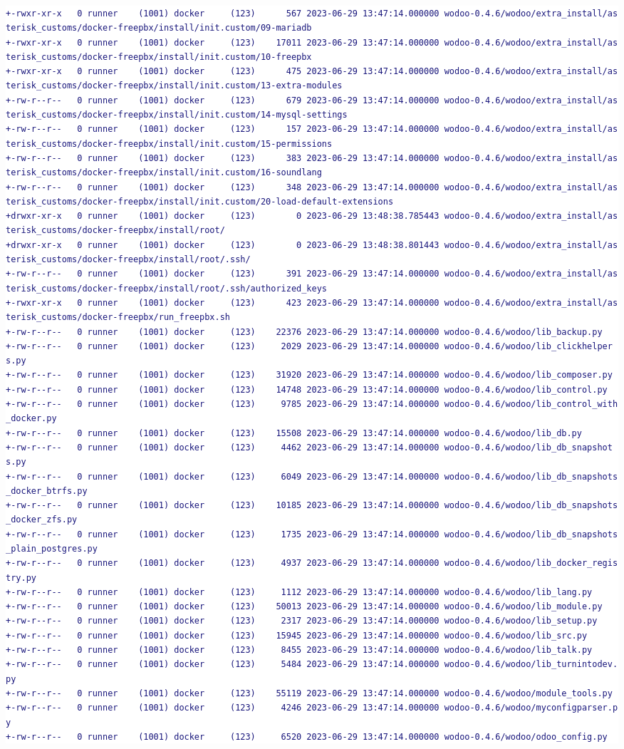 ```diff
+-rwxr-xr-x   0 runner    (1001) docker     (123)      567 2023-06-29 13:47:14.000000 wodoo-0.4.6/wodoo/extra_install/asterisk_customs/docker-freepbx/install/init.custom/09-mariadb
+-rwxr-xr-x   0 runner    (1001) docker     (123)    17011 2023-06-29 13:47:14.000000 wodoo-0.4.6/wodoo/extra_install/asterisk_customs/docker-freepbx/install/init.custom/10-freepbx
+-rwxr-xr-x   0 runner    (1001) docker     (123)      475 2023-06-29 13:47:14.000000 wodoo-0.4.6/wodoo/extra_install/asterisk_customs/docker-freepbx/install/init.custom/13-extra-modules
+-rw-r--r--   0 runner    (1001) docker     (123)      679 2023-06-29 13:47:14.000000 wodoo-0.4.6/wodoo/extra_install/asterisk_customs/docker-freepbx/install/init.custom/14-mysql-settings
+-rw-r--r--   0 runner    (1001) docker     (123)      157 2023-06-29 13:47:14.000000 wodoo-0.4.6/wodoo/extra_install/asterisk_customs/docker-freepbx/install/init.custom/15-permissions
+-rw-r--r--   0 runner    (1001) docker     (123)      383 2023-06-29 13:47:14.000000 wodoo-0.4.6/wodoo/extra_install/asterisk_customs/docker-freepbx/install/init.custom/16-soundlang
+-rw-r--r--   0 runner    (1001) docker     (123)      348 2023-06-29 13:47:14.000000 wodoo-0.4.6/wodoo/extra_install/asterisk_customs/docker-freepbx/install/init.custom/20-load-default-extensions
+drwxr-xr-x   0 runner    (1001) docker     (123)        0 2023-06-29 13:48:38.785443 wodoo-0.4.6/wodoo/extra_install/asterisk_customs/docker-freepbx/install/root/
+drwxr-xr-x   0 runner    (1001) docker     (123)        0 2023-06-29 13:48:38.801443 wodoo-0.4.6/wodoo/extra_install/asterisk_customs/docker-freepbx/install/root/.ssh/
+-rw-r--r--   0 runner    (1001) docker     (123)      391 2023-06-29 13:47:14.000000 wodoo-0.4.6/wodoo/extra_install/asterisk_customs/docker-freepbx/install/root/.ssh/authorized_keys
+-rwxr-xr-x   0 runner    (1001) docker     (123)      423 2023-06-29 13:47:14.000000 wodoo-0.4.6/wodoo/extra_install/asterisk_customs/docker-freepbx/run_freepbx.sh
+-rw-r--r--   0 runner    (1001) docker     (123)    22376 2023-06-29 13:47:14.000000 wodoo-0.4.6/wodoo/lib_backup.py
+-rw-r--r--   0 runner    (1001) docker     (123)     2029 2023-06-29 13:47:14.000000 wodoo-0.4.6/wodoo/lib_clickhelpers.py
+-rw-r--r--   0 runner    (1001) docker     (123)    31920 2023-06-29 13:47:14.000000 wodoo-0.4.6/wodoo/lib_composer.py
+-rw-r--r--   0 runner    (1001) docker     (123)    14748 2023-06-29 13:47:14.000000 wodoo-0.4.6/wodoo/lib_control.py
+-rw-r--r--   0 runner    (1001) docker     (123)     9785 2023-06-29 13:47:14.000000 wodoo-0.4.6/wodoo/lib_control_with_docker.py
+-rw-r--r--   0 runner    (1001) docker     (123)    15508 2023-06-29 13:47:14.000000 wodoo-0.4.6/wodoo/lib_db.py
+-rw-r--r--   0 runner    (1001) docker     (123)     4462 2023-06-29 13:47:14.000000 wodoo-0.4.6/wodoo/lib_db_snapshots.py
+-rw-r--r--   0 runner    (1001) docker     (123)     6049 2023-06-29 13:47:14.000000 wodoo-0.4.6/wodoo/lib_db_snapshots_docker_btrfs.py
+-rw-r--r--   0 runner    (1001) docker     (123)    10185 2023-06-29 13:47:14.000000 wodoo-0.4.6/wodoo/lib_db_snapshots_docker_zfs.py
+-rw-r--r--   0 runner    (1001) docker     (123)     1735 2023-06-29 13:47:14.000000 wodoo-0.4.6/wodoo/lib_db_snapshots_plain_postgres.py
+-rw-r--r--   0 runner    (1001) docker     (123)     4937 2023-06-29 13:47:14.000000 wodoo-0.4.6/wodoo/lib_docker_registry.py
+-rw-r--r--   0 runner    (1001) docker     (123)     1112 2023-06-29 13:47:14.000000 wodoo-0.4.6/wodoo/lib_lang.py
+-rw-r--r--   0 runner    (1001) docker     (123)    50013 2023-06-29 13:47:14.000000 wodoo-0.4.6/wodoo/lib_module.py
+-rw-r--r--   0 runner    (1001) docker     (123)     2317 2023-06-29 13:47:14.000000 wodoo-0.4.6/wodoo/lib_setup.py
+-rw-r--r--   0 runner    (1001) docker     (123)    15945 2023-06-29 13:47:14.000000 wodoo-0.4.6/wodoo/lib_src.py
+-rw-r--r--   0 runner    (1001) docker     (123)     8455 2023-06-29 13:47:14.000000 wodoo-0.4.6/wodoo/lib_talk.py
+-rw-r--r--   0 runner    (1001) docker     (123)     5484 2023-06-29 13:47:14.000000 wodoo-0.4.6/wodoo/lib_turnintodev.py
+-rw-r--r--   0 runner    (1001) docker     (123)    55119 2023-06-29 13:47:14.000000 wodoo-0.4.6/wodoo/module_tools.py
+-rw-r--r--   0 runner    (1001) docker     (123)     4246 2023-06-29 13:47:14.000000 wodoo-0.4.6/wodoo/myconfigparser.py
+-rw-r--r--   0 runner    (1001) docker     (123)     6520 2023-06-29 13:47:14.000000 wodoo-0.4.6/wodoo/odoo_config.py
```